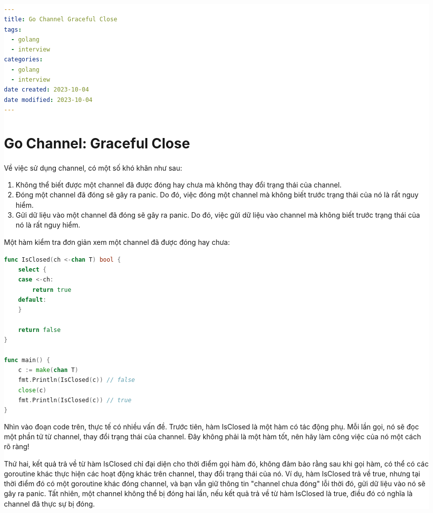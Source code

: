 ```yaml
---
title: Go Channel Graceful Close
tags:
  - golang
  - interview
categories:
  - golang
  - interview
date created: 2023-10-04
date modified: 2023-10-04
---
```


# Go Channel: Graceful Close

Về việc sử dụng channel, có một số khó khăn như sau:

1. Không thể biết được một channel đã được đóng hay chưa mà không thay đổi trạng thái của channel.
2. Đóng một channel đã đóng sẽ gây ra panic. Do đó, việc đóng một channel mà không biết trước trạng thái của nó là rất nguy hiểm.
3. Gửi dữ liệu vào một channel đã đóng sẽ gây ra panic. Do đó, việc gửi dữ liệu vào channel mà không biết trước trạng thái của nó là rất nguy hiểm.

Một hàm kiểm tra đơn giản xem một channel đã được đóng hay chưa:

```go
func IsClosed(ch <-chan T) bool {
	select {
	case <-ch:
		return true
	default:
	}

	return false
}

func main() {
	c := make(chan T)
	fmt.Println(IsClosed(c)) // false
	close(c)
	fmt.Println(IsClosed(c)) // true
}
```

Nhìn vào đoạn code trên, thực tế có nhiều vấn đề. Trước tiên, hàm IsClosed là một hàm có tác động phụ. Mỗi lần gọi, nó sẽ đọc một phần tử từ channel, thay đổi trạng thái của channel. Đây không phải là một hàm tốt, nên hãy làm công việc của nó một cách rõ ràng!

Thứ hai, kết quả trả về từ hàm IsClosed chỉ đại diện cho thời điểm gọi hàm đó, không đảm bảo rằng sau khi gọi hàm, có thể có các goroutine khác thực hiện các hoạt động khác trên channel, thay đổi trạng thái của nó. Ví dụ, hàm IsClosed trả về true, nhưng tại thời điểm đó có một goroutine khác đóng channel, và bạn vẫn giữ thông tin "channel chưa đóng" lỗi thời đó, gửi dữ liệu vào nó sẽ gây ra panic. Tất nhiên, một channel không thể bị đóng hai lần, nếu kết quả trả về từ hàm IsClosed là true, điều đó có nghĩa là channel đã thực sự bị đóng.
